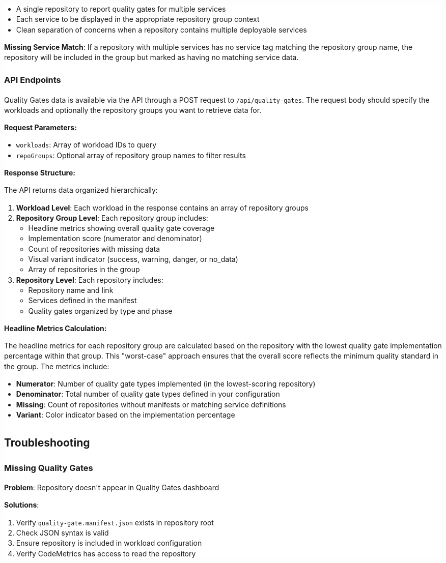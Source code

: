 - A single repository to report quality gates for multiple services
- Each service to be displayed in the appropriate repository group context
- Clean separation of concerns when a repository contains multiple deployable services

**Missing Service Match**: If a repository with multiple services has no service tag matching the repository group name, the repository will be included in the group but marked as having no matching service data.

### API Endpoints

Quality Gates data is available via the API through a POST request to `/api/quality-gates`. The request body should specify the workloads and optionally the repository groups you want to retrieve data for.

**Request Parameters:**

- `workloads`: Array of workload IDs to query
- `repoGroups`: Optional array of repository group names to filter results

**Response Structure:**

The API returns data organized hierarchically:

1. **Workload Level**: Each workload in the response contains an array of repository groups
2. **Repository Group Level**: Each repository group includes:
   - Headline metrics showing overall quality gate coverage
   - Implementation score (numerator and denominator)
   - Count of repositories with missing data
   - Visual variant indicator (success, warning, danger, or no_data)
   - Array of repositories in the group
3. **Repository Level**: Each repository includes:
   - Repository name and link
   - Services defined in the manifest
   - Quality gates organized by type and phase

**Headline Metrics Calculation:**

The headline metrics for each repository group are calculated based on the repository with the lowest quality gate implementation percentage within that group. This "worst-case" approach ensures that the overall score reflects the minimum quality standard in the group. The metrics include:

- **Numerator**: Number of quality gate types implemented (in the lowest-scoring repository)
- **Denominator**: Total number of quality gate types defined in your configuration
- **Missing**: Count of repositories without manifests or matching service definitions
- **Variant**: Color indicator based on the implementation percentage

## Troubleshooting

### Missing Quality Gates

**Problem**: Repository doesn't appear in Quality Gates dashboard

**Solutions**:

1. Verify `quality-gate.manifest.json` exists in repository root
2. Check JSON syntax is valid
3. Ensure repository is included in workload configuration
4. Verify CodeMetrics has access to read the repository
